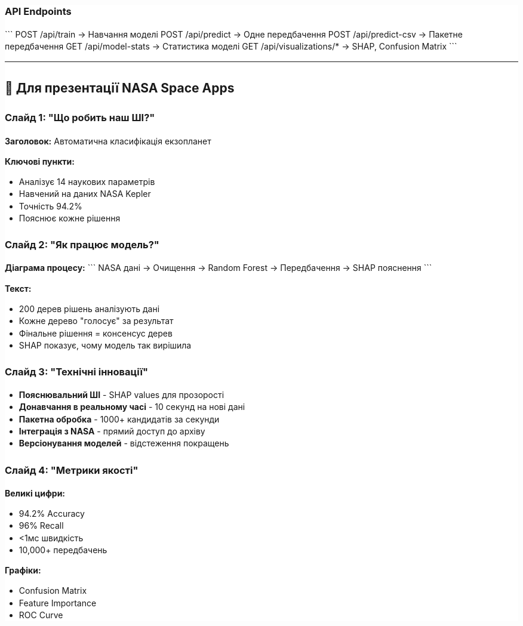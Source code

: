 ### API Endpoints
\`\`\`
POST /api/train              → Навчання моделі
POST /api/predict            → Одне передбачення
POST /api/predict-csv        → Пакетне передбачення
GET  /api/model-stats        → Статистика моделі
GET  /api/visualizations/*   → SHAP, Confusion Matrix
\`\`\`

---

## 🎯 Для презентації NASA Space Apps

### Слайд 1: "Що робить наш ШІ?"
**Заголовок:** Автоматична класифікація екзопланет

**Ключові пункти:**
- Аналізує 14 наукових параметрів
- Навчений на даних NASA Kepler
- Точність 94.2%
- Пояснює кожне рішення

### Слайд 2: "Як працює модель?"
**Діаграма процесу:**
\`\`\`
NASA дані → Очищення → Random Forest → Передбачення → SHAP пояснення
\`\`\`

**Текст:**
- 200 дерев рішень аналізують дані
- Кожне дерево "голосує" за результат
- Фінальне рішення = консенсус дерев
- SHAP показує, чому модель так вирішила

### Слайд 3: "Технічні інновації"
- **Пояснювальний ШІ** - SHAP values для прозорості
- **Донавчання в реальному часі** - 10 секунд на нові дані
- **Пакетна обробка** - 1000+ кандидатів за секунди
- **Інтеграція з NASA** - прямий доступ до архіву
- **Версіонування моделей** - відстеження покращень

### Слайд 4: "Метрики якості"
**Великі цифри:**
- 94.2% Accuracy
- 96% Recall
- <1мс швидкість
- 10,000+ передбачень

**Графіки:**
- Confusion Matrix
- Feature Importance
- ROC Curve
